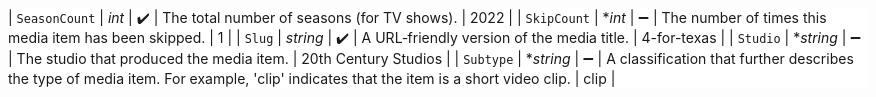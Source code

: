 | `SeasonCount`                                                                                                                                                                                                                             | *int*                                                                                                                                                                                                                                     | :heavy_check_mark:                                                                                                                                                                                                                        | The total number of seasons (for TV shows).                                                                                                                                                                                               | 2022                                                                                                                                                                                                                                      |
| `SkipCount`                                                                                                                                                                                                                               | **int*                                                                                                                                                                                                                                    | :heavy_minus_sign:                                                                                                                                                                                                                        | The number of times this media item has been skipped.                                                                                                                                                                                     | 1                                                                                                                                                                                                                                         |
| `Slug`                                                                                                                                                                                                                                    | *string*                                                                                                                                                                                                                                  | :heavy_check_mark:                                                                                                                                                                                                                        | A URL‐friendly version of the media title.                                                                                                                                                                                                | 4-for-texas                                                                                                                                                                                                                               |
| `Studio`                                                                                                                                                                                                                                  | **string*                                                                                                                                                                                                                                 | :heavy_minus_sign:                                                                                                                                                                                                                        | The studio that produced the media item.                                                                                                                                                                                                  | 20th Century Studios                                                                                                                                                                                                                      |
| `Subtype`                                                                                                                                                                                                                                 | **string*                                                                                                                                                                                                                                 | :heavy_minus_sign:                                                                                                                                                                                                                        | A classification that further describes the type of media item. For example, 'clip' indicates that the item is a short video clip.                                                                                                        | clip                                                                                                                                                                                                                                      |